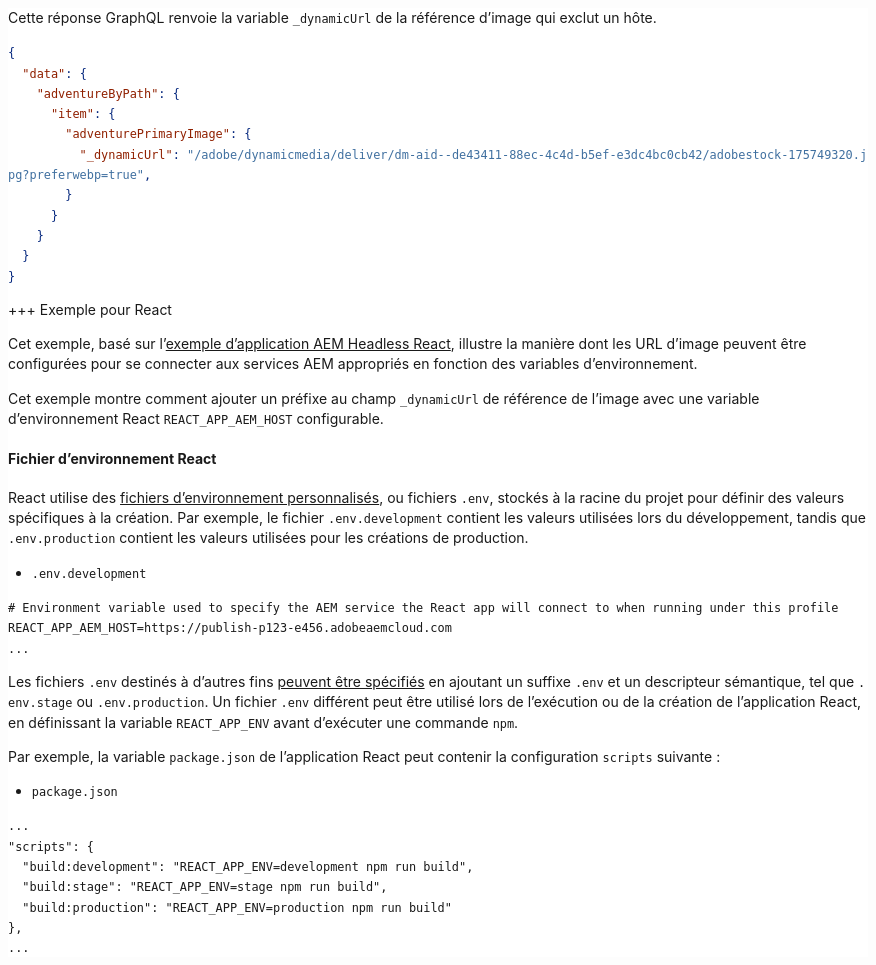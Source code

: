 Cette réponse GraphQL renvoie la variable `_dynamicUrl` de la référence d’image qui exclut un hôte.

```json
{
  "data": {
    "adventureByPath": {
      "item": {
        "adventurePrimaryImage": {
          "_dynamicUrl": "/adobe/dynamicmedia/deliver/dm-aid--de43411-88ec-4c4d-b5ef-e3dc4bc0cb42/adobestock-175749320.jpg?preferwebp=true",
        }
      }
    }
  }
}
```

+++ Exemple pour React

Cet exemple, basé sur l’[exemple d’application AEM Headless React](../../example-apps/react-app.md), illustre la manière dont les URL d’image peuvent être configurées pour se connecter aux services AEM appropriés en fonction des variables d’environnement.

Cet exemple montre comment ajouter un préfixe au champ `_dynamicUrl` de référence de l’image avec une variable d’environnement React `REACT_APP_AEM_HOST` configurable.

#### Fichier d’environnement React

React utilise des [fichiers d’environnement personnalisés](https://create-react-app.dev/docs/adding-custom-environment-variables/), ou fichiers `.env`, stockés à la racine du projet pour définir des valeurs spécifiques à la création. Par exemple, le fichier `.env.development` contient les valeurs utilisées lors du développement, tandis que `.env.production` contient les valeurs utilisées pour les créations de production.

+ `.env.development`

```
# Environment variable used to specify the AEM service the React app will connect to when running under this profile
REACT_APP_AEM_HOST=https://publish-p123-e456.adobeaemcloud.com
...
```

Les fichiers `.env` destinés à d’autres fins [peuvent être spécifiés](https://create-react-app.dev/docs/adding-custom-environment-variables/#what-other-env-files-can-be-used) en ajoutant un suffixe `.env` et un descripteur sémantique, tel que `.env.stage` ou `.env.production`. Un fichier `.env` différent peut être utilisé lors de l’exécution ou de la création de l’application React, en définissant la variable `REACT_APP_ENV` avant d’exécuter une commande `npm`.

Par exemple, la variable `package.json` de l’application React peut contenir la configuration `scripts` suivante :

+ `package.json`

```
...
"scripts": {
  "build:development": "REACT_APP_ENV=development npm run build",
  "build:stage": "REACT_APP_ENV=stage npm run build",
  "build:production": "REACT_APP_ENV=production npm run build"
},
...
```

